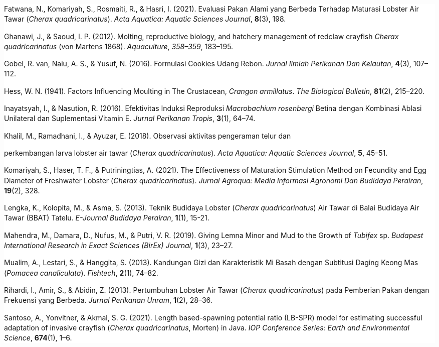 <p><span class="font4">Fatwana, N., Komariyah, S., Rosmaiti, R., &amp;&nbsp;Hasri, I. (2021). Evaluasi Pakan Alami yang Berbeda Terhadap Maturasi Lobster Air Tawar (</span><span class="font4" style="font-style:italic;">Cherax quadricarinatus</span><span class="font4">). </span><span class="font4" style="font-style:italic;">Acta Aquatica: Aquatic Sciences Journal</span><span class="font4">, </span><span class="font4" style="font-weight:bold;">8</span><span class="font4">(3), 198.</span></p>
<p><span class="font4">Ghanawi, J., &amp;&nbsp;Saoud, I. P. (2012). Molting, reproductive biology, and hatchery management of redclaw crayfish </span><span class="font4" style="font-style:italic;">Cherax quadricarinatus</span><span class="font4"> (von Martens 1868). </span><span class="font4" style="font-style:italic;">Aquaculture</span><span class="font4">, </span><span class="font4" style="font-style:italic;">358–359</span><span class="font4">, 183–195.</span></p>
<p><span class="font4">Gobel, R. van, Naiu, A. S., &amp;&nbsp;Yusuf, N. (2016). Formulasi Cookies Udang Rebon. </span><span class="font4" style="font-style:italic;">Jurnal Ilmiah Perikanan Dan Kelautan</span><span class="font4">, </span><span class="font4" style="font-weight:bold;">4</span><span class="font4">(3), 107–112.</span></p>
<p><span class="font4">Hess, W. N. (1941). Factors Influencing Moulting in The Crustacean, </span><span class="font4" style="font-style:italic;">Crangon armillatus</span><span class="font4">. </span><span class="font4" style="font-style:italic;">The Biological Bulletin</span><span class="font4">, </span><span class="font4" style="font-weight:bold;">81</span><span class="font4">(2), 215–220.</span></p>
<p><span class="font4">Inayatsyah, I., &amp;&nbsp;Nasution, R. (2016). Efektivitas Induksi Reproduksi </span><span class="font4" style="font-style:italic;">Macrobachium rosenbergi</span><span class="font4"> Betina dengan Kombinasi Ablasi Unilateral dan Suplementasi Vitamin E. </span><span class="font4" style="font-style:italic;">Jurnal Perikanan Tropis</span><span class="font4">, </span><span class="font4" style="font-weight:bold;">3</span><span class="font4">(1), 64–74.</span></p>
<p><span class="font4">Khalil, M., Ramadhani, I., &amp;&nbsp;Ayuzar, E. (2018). Observasi aktivitas pengeraman telur dan</span></p>
<p><span class="font4">perkembangan larva lobster air tawar (</span><span class="font4" style="font-style:italic;">Cherax quadricarinatus</span><span class="font4">). </span><span class="font4" style="font-style:italic;">Acta Aquatica: Aquatic Sciences Journal</span><span class="font4">, </span><span class="font4" style="font-weight:bold;">5</span><span class="font4">, 45–51.</span></p>
<p><span class="font4">Komariyah, S., Haser, T. F., &amp;&nbsp;Putriningtias, A. (2021). The Effectiveness of Maturation Stimulation Method on Fecundity and Egg Diameter of Freshwater Lobster (</span><span class="font4" style="font-style:italic;">Cherax quadricarinatus</span><span class="font4">). </span><span class="font4" style="font-style:italic;">Jurnal Agroqua: Media Informasi Agronomi Dan Budidaya Perairan</span><span class="font4">, </span><span class="font4" style="font-weight:bold;">19</span><span class="font4">(2), 328.</span></p>
<p><span class="font4">Lengka, K., Kolopita, M., &amp;&nbsp;Asma, S. (2013). Teknik Budidaya Lobster (</span><span class="font4" style="font-style:italic;">Cherax quadricarinatus</span><span class="font4">) Air Tawar di Balai Budidaya Air Tawar (BBAT) Tatelu. </span><span class="font4" style="font-style:italic;">E-Journal Budidaya Perairan</span><span class="font4">, </span><span class="font4" style="font-weight:bold;">1</span><span class="font4">(1), 15-21.</span></p>
<p><span class="font4">Mahendra, M., Damara, D., Nufus, M., &amp;&nbsp;Putri, V. R. (2019). Giving Lemna Minor and Mud to the Growth of </span><span class="font4" style="font-style:italic;">Tubifex</span><span class="font4"> sp. </span><span class="font4" style="font-style:italic;">Budapest International Research in Exact Sciences (BirEx) Journal</span><span class="font4">, </span><span class="font4" style="font-weight:bold;">1</span><span class="font4">(3), 23–27.</span></p>
<p><span class="font4">Mualim, A., Lestari, S., &amp;&nbsp;Hanggita, S. (2013). Kandungan Gizi dan Karakteristik Mi Basah dengan Subtitusi Daging Keong Mas (</span><span class="font4" style="font-style:italic;">Pomacea canaliculata</span><span class="font4">). </span><span class="font4" style="font-style:italic;">Fishtech</span><span class="font4">, </span><span class="font4" style="font-weight:bold;">2</span><span class="font4">(1), 74–82.</span></p>
<p><span class="font4">Rihardi, I., Amir, S., &amp;&nbsp;Abidin, Z. (2013). Pertumbuhan Lobster Air Tawar (</span><span class="font4" style="font-style:italic;">Cherax quadricarinatus</span><span class="font4">) pada Pemberian Pakan dengan Frekuensi yang Berbeda. </span><span class="font4" style="font-style:italic;">Jurnal Perikanan Unram</span><span class="font4">, </span><span class="font4" style="font-weight:bold;">1</span><span class="font4">(2), 28–36.</span></p>
<p><span class="font4">Santoso, A., Yonvitner, &amp;&nbsp;Akmal, S. G. (2021). Length based-spawning potential ratio (LB-SPR) model for estimating successful adaptation of invasive crayfish (</span><span class="font4" style="font-style:italic;">Cherax quadricarinatus</span><span class="font4">, Morten) in Java. </span><span class="font4" style="font-style:italic;">IOP Conference Series: Earth and Environmental Science</span><span class="font4">, </span><span class="font4" style="font-weight:bold;">674</span><span class="font4">(1), 1–6.</span></p>